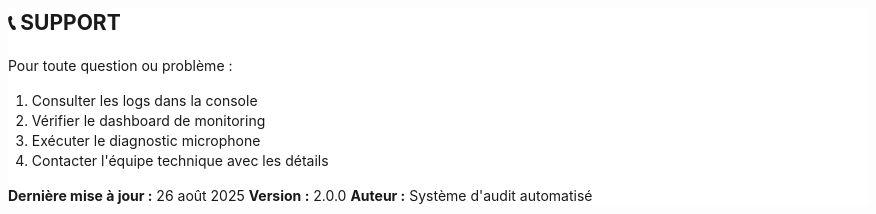 ## 📞 SUPPORT

Pour toute question ou problème :
1. Consulter les logs dans la console
2. Vérifier le dashboard de monitoring
3. Exécuter le diagnostic microphone
4. Contacter l'équipe technique avec les détails

**Dernière mise à jour :** 26 août 2025
**Version :** 2.0.0
**Auteur :** Système d'audit automatisé

